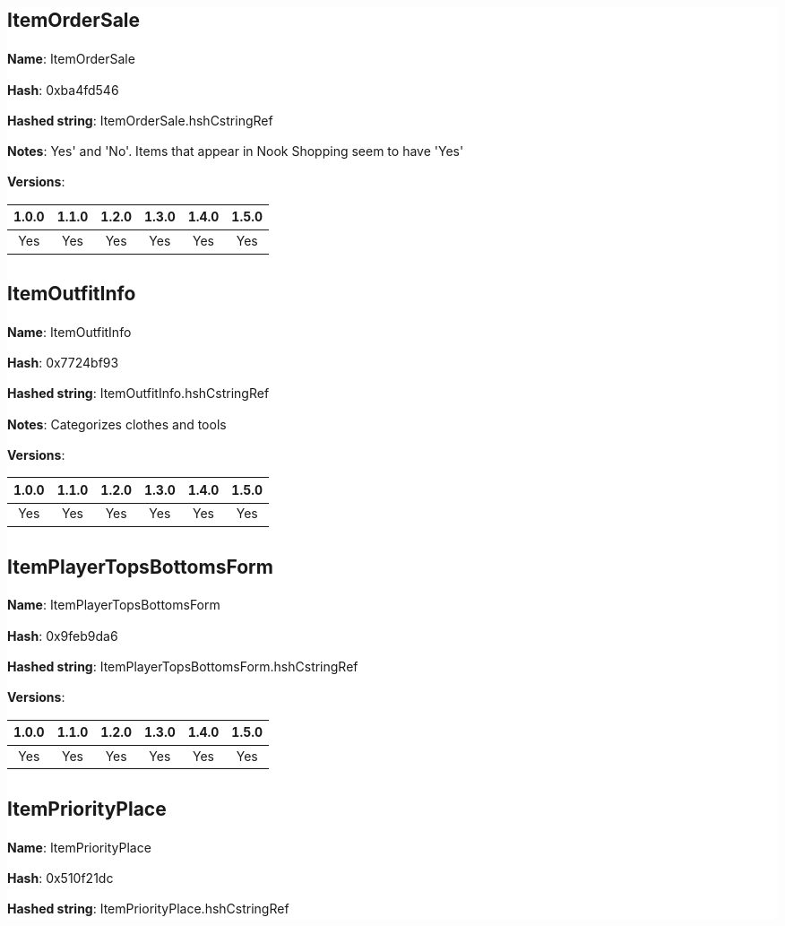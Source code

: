 
## ItemOrderSale

**Name**: ItemOrderSale

**Hash**: 0xba4fd546

**Hashed string**: ItemOrderSale.hshCstringRef

**Notes**: Yes' and 'No'. Items that appear in Nook Shopping seem to have 'Yes'

**Versions**: 

 | 1.0.0 | 1.1.0 | 1.2.0 | 1.3.0 | 1.4.0 | 1.5.0 |
|:--:|:--:|:--:|:--:|:--:|:--:|
| Yes | Yes | Yes | Yes | Yes | Yes| 


## ItemOutfitInfo

**Name**: ItemOutfitInfo

**Hash**: 0x7724bf93

**Hashed string**: ItemOutfitInfo.hshCstringRef

**Notes**: Categorizes clothes and tools

**Versions**: 

 | 1.0.0 | 1.1.0 | 1.2.0 | 1.3.0 | 1.4.0 | 1.5.0 |
|:--:|:--:|:--:|:--:|:--:|:--:|
| Yes | Yes | Yes | Yes | Yes | Yes| 


## ItemPlayerTopsBottomsForm

**Name**: ItemPlayerTopsBottomsForm

**Hash**: 0x9feb9da6

**Hashed string**: ItemPlayerTopsBottomsForm.hshCstringRef

**Versions**: 

 | 1.0.0 | 1.1.0 | 1.2.0 | 1.3.0 | 1.4.0 | 1.5.0 |
|:--:|:--:|:--:|:--:|:--:|:--:|
| Yes | Yes | Yes | Yes | Yes | Yes| 


## ItemPriorityPlace

**Name**: ItemPriorityPlace

**Hash**: 0x510f21dc

**Hashed string**: ItemPriorityPlace.hshCstringRef

